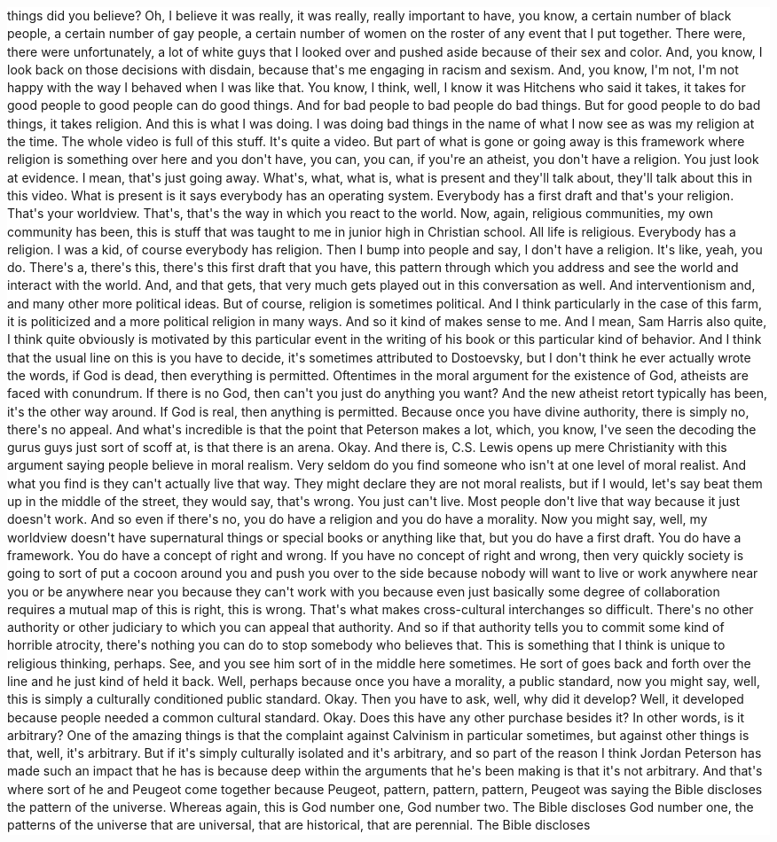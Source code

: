things did you believe? Oh, I believe it was really, it was really, really important to have, you know, a certain number of black people, a certain number of gay people, a certain number of women on the roster of any event that I put together. There were, there were unfortunately, a lot of white guys that I looked over and pushed aside because of their sex and color. And, you know, I look back on those decisions with disdain, because that's me engaging in racism and sexism. And, you know, I'm not, I'm not happy with the way I behaved when I was like that. You know, I think, well, I know it was Hitchens who said it takes, it takes for good people to good people can do good things. And for bad people to bad people do bad things. But for good people to do bad things, it takes religion. And this is what I was doing. I was doing bad things in the name of what I now see as was my religion at the time. The whole video is full of this stuff. It's quite a video. But part of what is gone or going away is this framework where religion is something over here and you don't have, you can, you can, if you're an atheist, you don't have a religion. You just look at evidence. I mean, that's just going away. What's, what, what is, what is present and they'll talk about, they'll talk about this in this video. What is present is it says everybody has an operating system. Everybody has a first draft and that's your religion. That's your worldview. That's, that's the way in which you react to the world. Now, again, religious communities, my own community has been, this is stuff that was taught to me in junior high in Christian school. All life is religious. Everybody has a religion. I was a kid, of course everybody has religion. Then I bump into people and say, I don't have a religion. It's like, yeah, you do. There's a, there's this, there's this first draft that you have, this pattern through which you address and see the world and interact with the world. And, and that gets, that very much gets played out in this conversation as well. And interventionism and, and many other more political ideas. But of course, religion is sometimes political. And I think particularly in the case of this farm, it is politicized and a more political religion in many ways. And so it kind of makes sense to me. And I mean, Sam Harris also quite, I think quite obviously is motivated by this particular event in the writing of his book or this particular kind of behavior. And I think that the usual line on this is you have to decide, it's sometimes attributed to Dostoevsky, but I don't think he ever actually wrote the words, if God is dead, then everything is permitted. Oftentimes in the moral argument for the existence of God, atheists are faced with conundrum. If there is no God, then can't you just do anything you want? And the new atheist retort typically has been, it's the other way around. If God is real, then anything is permitted. Because once you have divine authority, there is simply no, there's no appeal. And what's incredible is that the point that Peterson makes a lot, which, you know, I've seen the decoding the gurus guys just sort of scoff at, is that there is an arena. Okay. And there is, C.S. Lewis opens up mere Christianity with this argument saying people believe in moral realism. Very seldom do you find someone who isn't at one level of moral realist. And what you find is they can't actually live that way. They might declare they are not moral realists, but if I would, let's say beat them up in the middle of the street, they would say, that's wrong. You just can't live. Most people don't live that way because it just doesn't work. And so even if there's no, you do have a religion and you do have a morality. Now you might say, well, my worldview doesn't have supernatural things or special books or anything like that, but you do have a first draft. You do have a framework. You do have a concept of right and wrong. If you have no concept of right and wrong, then very quickly society is going to sort of put a cocoon around you and push you over to the side because nobody will want to live or work anywhere near you or be anywhere near you because they can't work with you because even just basically some degree of collaboration requires a mutual map of this is right, this is wrong. That's what makes cross-cultural interchanges so difficult. There's no other authority or other judiciary to which you can appeal that authority. And so if that authority tells you to commit some kind of horrible atrocity, there's nothing you can do to stop somebody who believes that. This is something that I think is unique to religious thinking, perhaps. See, and you see him sort of in the middle here sometimes. He sort of goes back and forth over the line and he just kind of held it back. Well, perhaps because once you have a morality, a public standard, now you might say, well, this is simply a culturally conditioned public standard. Okay. Then you have to ask, well, why did it develop? Well, it developed because people needed a common cultural standard. Okay. Does this have any other purchase besides it? In other words, is it arbitrary? One of the amazing things is that the complaint against Calvinism in particular sometimes, but against other things is that, well, it's arbitrary. But if it's simply culturally isolated and it's arbitrary, and so part of the reason I think Jordan Peterson has made such an impact that he has is because deep within the arguments that he's been making is that it's not arbitrary. And that's where sort of he and Peugeot come together because Peugeot, pattern, pattern, pattern, Peugeot was saying the Bible discloses the pattern of the universe. Whereas again, this is God number one, God number two. The Bible discloses God number one, the patterns of the universe that are universal, that are historical, that are perennial. The Bible discloses